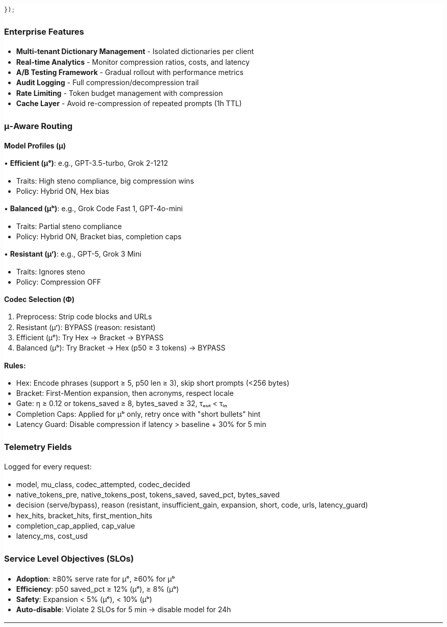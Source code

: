 ```typescript
});
```

### Enterprise Features

- **Multi-tenant Dictionary Management** - Isolated dictionaries per client
- **Real-time Analytics** - Monitor compression ratios, costs, and latency
- **A/B Testing Framework** - Gradual rollout with performance metrics
- **Audit Logging** - Full compression/decompression trail
- **Rate Limiting** - Token budget management with compression
- **Cache Layer** - Avoid re-compression of repeated prompts (1h TTL)

### μ-Aware Routing

**Model Profiles (μ)**

• **Efficient (μᵉ)**: e.g., GPT-3.5-turbo, Grok 2-1212
  - Traits: High steno compliance, big compression wins
  - Policy: Hybrid ON, Hex bias

• **Balanced (μᵇ)**: e.g., Grok Code Fast 1, GPT-4o-mini  
  - Traits: Partial steno compliance
  - Policy: Hybrid ON, Bracket bias, completion caps

• **Resistant (μʳ)**: e.g., GPT-5, Grok 3 Mini
  - Traits: Ignores steno
  - Policy: Compression OFF

**Codec Selection (Φ)**

1. Preprocess: Strip code blocks and URLs
2. Resistant (μʳ): BYPASS (reason: resistant)
3. Efficient (μᵉ): Try Hex → Bracket → BYPASS
4. Balanced (μᵇ): Try Bracket → Hex (p50 ≥ 3 tokens) → BYPASS

**Rules:**
- Hex: Encode phrases (support ≥ 5, p50 len ≥ 3), skip short prompts (<256 bytes)
- Bracket: First-Mention expansion, then acronyms, respect locale
- Gate: η ≥ 0.12 or tokens_saved ≥ 8, bytes_saved ≥ 32, τₒᵤₜ < τᵢₙ
- Completion Caps: Applied for μᵇ only, retry once with "short bullets" hint
- Latency Guard: Disable compression if latency > baseline + 30% for 5 min

### Telemetry Fields
Logged for every request:
- model, mu_class, codec_attempted, codec_decided
- native_tokens_pre, native_tokens_post, tokens_saved, saved_pct, bytes_saved
- decision (serve/bypass), reason (resistant, insufficient_gain, expansion, short, code, urls, latency_guard)
- hex_hits, bracket_hits, first_mention_hits
- completion_cap_applied, cap_value
- latency_ms, cost_usd

### Service Level Objectives (SLOs)
- **Adoption**: ≥80% serve rate for μᵉ, ≥60% for μᵇ
- **Efficiency**: p50 saved_pct ≥ 12% (μᵉ), ≥ 8% (μᵇ)
- **Safety**: Expansion < 5% (μᵉ), < 10% (μᵇ)
- **Auto-disable**: Violate 2 SLOs for 5 min → disable model for 24h

---